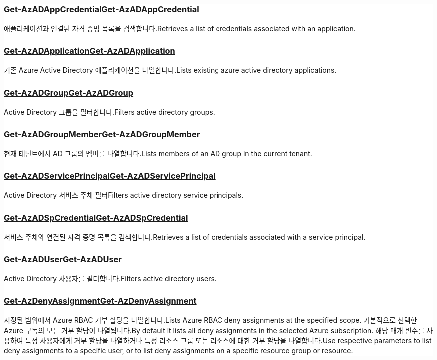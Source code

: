 ### [<span data-ttu-id="fbed0-111">Get-AzADAppCredential</span><span class="sxs-lookup"><span data-stu-id="fbed0-111">Get-AzADAppCredential</span></span>](Get-AzADAppCredential.md)
<span data-ttu-id="fbed0-112">애플리케이션과 연결된 자격 증명 목록을 검색합니다.</span><span class="sxs-lookup"><span data-stu-id="fbed0-112">Retrieves a list of credentials associated with an application.</span></span>

### [<span data-ttu-id="fbed0-113">Get-AzADApplication</span><span class="sxs-lookup"><span data-stu-id="fbed0-113">Get-AzADApplication</span></span>](Get-AzADApplication.md)
<span data-ttu-id="fbed0-114">기존 Azure Active Directory 애플리케이션을 나열합니다.</span><span class="sxs-lookup"><span data-stu-id="fbed0-114">Lists existing azure active directory applications.</span></span>

### [<span data-ttu-id="fbed0-115">Get-AzADGroup</span><span class="sxs-lookup"><span data-stu-id="fbed0-115">Get-AzADGroup</span></span>](Get-AzADGroup.md)
<span data-ttu-id="fbed0-116">Active Directory 그룹을 필터합니다.</span><span class="sxs-lookup"><span data-stu-id="fbed0-116">Filters active directory groups.</span></span>

### [<span data-ttu-id="fbed0-117">Get-AzADGroupMember</span><span class="sxs-lookup"><span data-stu-id="fbed0-117">Get-AzADGroupMember</span></span>](Get-AzADGroupMember.md)
<span data-ttu-id="fbed0-118">현재 테넌트에서 AD 그룹의 멤버를 나열합니다.</span><span class="sxs-lookup"><span data-stu-id="fbed0-118">Lists members of an AD group in the current tenant.</span></span>

### [<span data-ttu-id="fbed0-119">Get-AzADServicePrincipal</span><span class="sxs-lookup"><span data-stu-id="fbed0-119">Get-AzADServicePrincipal</span></span>](Get-AzADServicePrincipal.md)
<span data-ttu-id="fbed0-120">Active Directory 서비스 주체 필터</span><span class="sxs-lookup"><span data-stu-id="fbed0-120">Filters active directory service principals.</span></span>

### [<span data-ttu-id="fbed0-121">Get-AzADSpCredential</span><span class="sxs-lookup"><span data-stu-id="fbed0-121">Get-AzADSpCredential</span></span>](Get-AzADSpCredential.md)
<span data-ttu-id="fbed0-122">서비스 주체와 연결된 자격 증명 목록을 검색합니다.</span><span class="sxs-lookup"><span data-stu-id="fbed0-122">Retrieves a list of credentials associated with a service principal.</span></span>

### [<span data-ttu-id="fbed0-123">Get-AzADUser</span><span class="sxs-lookup"><span data-stu-id="fbed0-123">Get-AzADUser</span></span>](Get-AzADUser.md)
<span data-ttu-id="fbed0-124">Active Directory 사용자를 필터합니다.</span><span class="sxs-lookup"><span data-stu-id="fbed0-124">Filters active directory users.</span></span>

### [<span data-ttu-id="fbed0-125">Get-AzDenyAssignment</span><span class="sxs-lookup"><span data-stu-id="fbed0-125">Get-AzDenyAssignment</span></span>](Get-AzDenyAssignment.md)
<span data-ttu-id="fbed0-126">지정된 범위에서 Azure RBAC 거부 할당을 나열합니다.</span><span class="sxs-lookup"><span data-stu-id="fbed0-126">Lists Azure RBAC deny assignments at the specified scope.</span></span>
<span data-ttu-id="fbed0-127">기본적으로 선택한 Azure 구독의 모든 거부 할당이 나열됩니다.</span><span class="sxs-lookup"><span data-stu-id="fbed0-127">By default it lists all deny assignments in the selected Azure subscription.</span></span>
<span data-ttu-id="fbed0-128">해당 매개 변수를 사용하여 특정 사용자에게 거부 할당을 나열하거나 특정 리소스 그룹 또는 리소스에 대한 거부 할당을 나열합니다.</span><span class="sxs-lookup"><span data-stu-id="fbed0-128">Use respective parameters to list deny assignments to a specific user, or to list deny assignments on a specific resource group or resource.</span></span>
